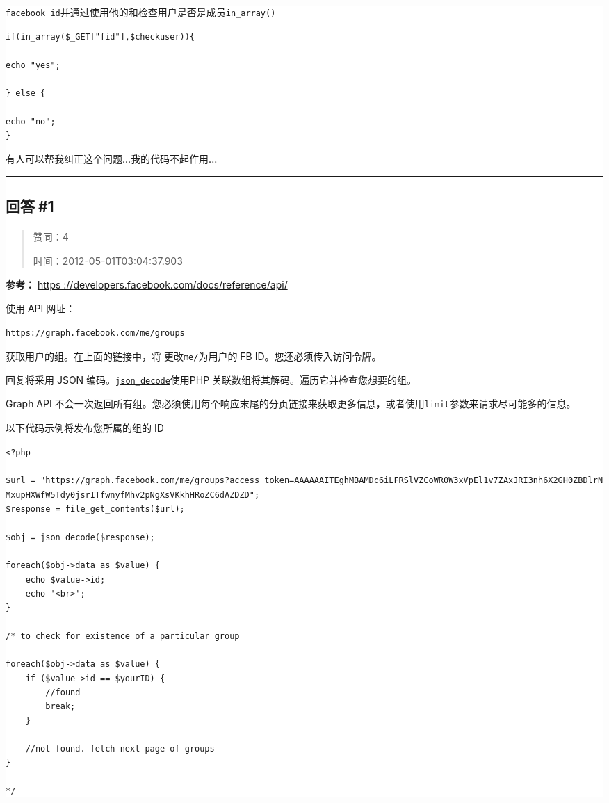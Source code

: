 `facebook id`并通过使用他的和检查用户是否是成员`in_array()`

```
if(in_array($_GET["fid"],$checkuser)){

echo "yes";

} else {

echo "no";
} 
```

有人可以帮我纠正这个问题...我的代码不起作用...

* * *

## 回答 #1

> 赞同：4
> 
> 时间：2012-05-01T03:04:37.903

**参考：** [https ://developers.facebook.com/docs/reference/api/](https://developers.facebook.com/docs/reference/api/)

使用 API 网址：

```
https://graph.facebook.com/me/groups 
```

获取用户的组。在上面的链接中，将 更改`me/`为用户的 FB ID。您还必须传入访问令牌。

回复将采用 JSON 编码。[`json_decode`](http://php.net/manual/en/function.json-decode.php)使用PHP 关联数组将其解码。遍历它并检查您想要的组。

Graph API 不会一次返回所有组。您必须使用每个响应末尾的分页链接来获取更多信息，或者使用`limit`参数来请求尽可能多的信息。

以下代码示例将发布您所属的组的 ID

```
<?php

$url = "https://graph.facebook.com/me/groups?access_token=AAAAAAITEghMBAMDc6iLFRSlVZCoWR0W3xVpEl1v7ZAxJRI3nh6X2GH0ZBDlrNMxupHXWfW5Tdy0jsrITfwnyfMhv2pNgXsVKkhHRoZC6dAZDZD";
$response = file_get_contents($url);

$obj = json_decode($response);

foreach($obj->data as $value) {
    echo $value->id;
    echo '<br>';
}

/* to check for existence of a particular group 

foreach($obj->data as $value) {
    if ($value->id == $yourID) {
        //found
        break;
    }

    //not found. fetch next page of groups
}

*/ 
```
